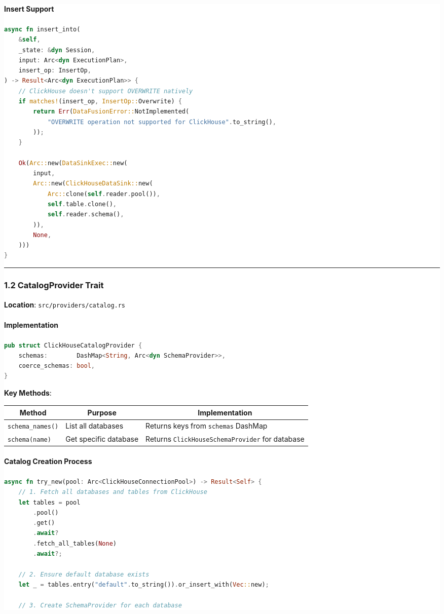 #### Insert Support

```rust
async fn insert_into(
    &self,
    _state: &dyn Session,
    input: Arc<dyn ExecutionPlan>,
    insert_op: InsertOp,
) -> Result<Arc<dyn ExecutionPlan>> {
    // ClickHouse doesn't support OVERWRITE natively
    if matches!(insert_op, InsertOp::Overwrite) {
        return Err(DataFusionError::NotImplemented(
            "OVERWRITE operation not supported for ClickHouse".to_string(),
        ));
    }

    Ok(Arc::new(DataSinkExec::new(
        input,
        Arc::new(ClickHouseDataSink::new(
            Arc::clone(self.reader.pool()),
            self.table.clone(),
            self.reader.schema(),
        )),
        None,
    )))
}
```

---

### 1.2 CatalogProvider Trait

**Location**: `src/providers/catalog.rs`

#### Implementation

```rust
pub struct ClickHouseCatalogProvider {
    schemas:        DashMap<String, Arc<dyn SchemaProvider>>,
    coerce_schemas: bool,
}
```

**Key Methods**:

| Method | Purpose | Implementation |
|--------|---------|----------------|
| `schema_names()` | List all databases | Returns keys from `schemas` DashMap |
| `schema(name)` | Get specific database | Returns `ClickHouseSchemaProvider` for database |

#### Catalog Creation Process

```rust
async fn try_new(pool: Arc<ClickHouseConnectionPool>) -> Result<Self> {
    // 1. Fetch all databases and tables from ClickHouse
    let tables = pool
        .pool()
        .get()
        .await?
        .fetch_all_tables(None)
        .await?;

    // 2. Ensure default database exists
    let _ = tables.entry("default".to_string()).or_insert_with(Vec::new);

    // 3. Create SchemaProvider for each database
```